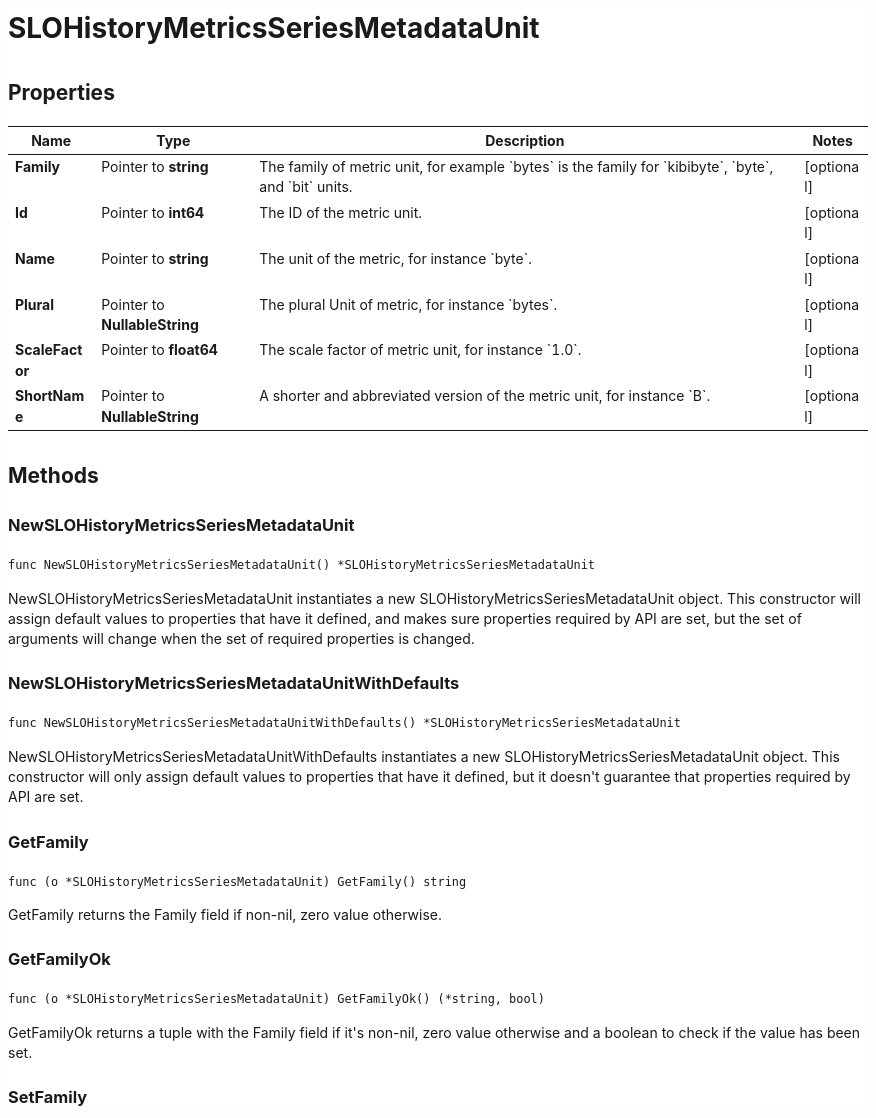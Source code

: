 # SLOHistoryMetricsSeriesMetadataUnit

## Properties

| Name            | Type                          | Description                                                                                                                                   | Notes      |
| --------------- | ----------------------------- | --------------------------------------------------------------------------------------------------------------------------------------------- | ---------- |
| **Family**      | Pointer to **string**         | The family of metric unit, for example &#x60;bytes&#x60; is the family for &#x60;kibibyte&#x60;, &#x60;byte&#x60;, and &#x60;bit&#x60; units. | [optional] |
| **Id**          | Pointer to **int64**          | The ID of the metric unit.                                                                                                                    | [optional] |
| **Name**        | Pointer to **string**         | The unit of the metric, for instance &#x60;byte&#x60;.                                                                                        | [optional] |
| **Plural**      | Pointer to **NullableString** | The plural Unit of metric, for instance &#x60;bytes&#x60;.                                                                                    | [optional] |
| **ScaleFactor** | Pointer to **float64**        | The scale factor of metric unit, for instance &#x60;1.0&#x60;.                                                                                | [optional] |
| **ShortName**   | Pointer to **NullableString** | A shorter and abbreviated version of the metric unit, for instance &#x60;B&#x60;.                                                             | [optional] |

## Methods

### NewSLOHistoryMetricsSeriesMetadataUnit

`func NewSLOHistoryMetricsSeriesMetadataUnit() *SLOHistoryMetricsSeriesMetadataUnit`

NewSLOHistoryMetricsSeriesMetadataUnit instantiates a new SLOHistoryMetricsSeriesMetadataUnit object.
This constructor will assign default values to properties that have it defined,
and makes sure properties required by API are set, but the set of arguments
will change when the set of required properties is changed.

### NewSLOHistoryMetricsSeriesMetadataUnitWithDefaults

`func NewSLOHistoryMetricsSeriesMetadataUnitWithDefaults() *SLOHistoryMetricsSeriesMetadataUnit`

NewSLOHistoryMetricsSeriesMetadataUnitWithDefaults instantiates a new SLOHistoryMetricsSeriesMetadataUnit object.
This constructor will only assign default values to properties that have it defined,
but it doesn't guarantee that properties required by API are set.

### GetFamily

`func (o *SLOHistoryMetricsSeriesMetadataUnit) GetFamily() string`

GetFamily returns the Family field if non-nil, zero value otherwise.

### GetFamilyOk

`func (o *SLOHistoryMetricsSeriesMetadataUnit) GetFamilyOk() (*string, bool)`

GetFamilyOk returns a tuple with the Family field if it's non-nil, zero value otherwise
and a boolean to check if the value has been set.

### SetFamily
